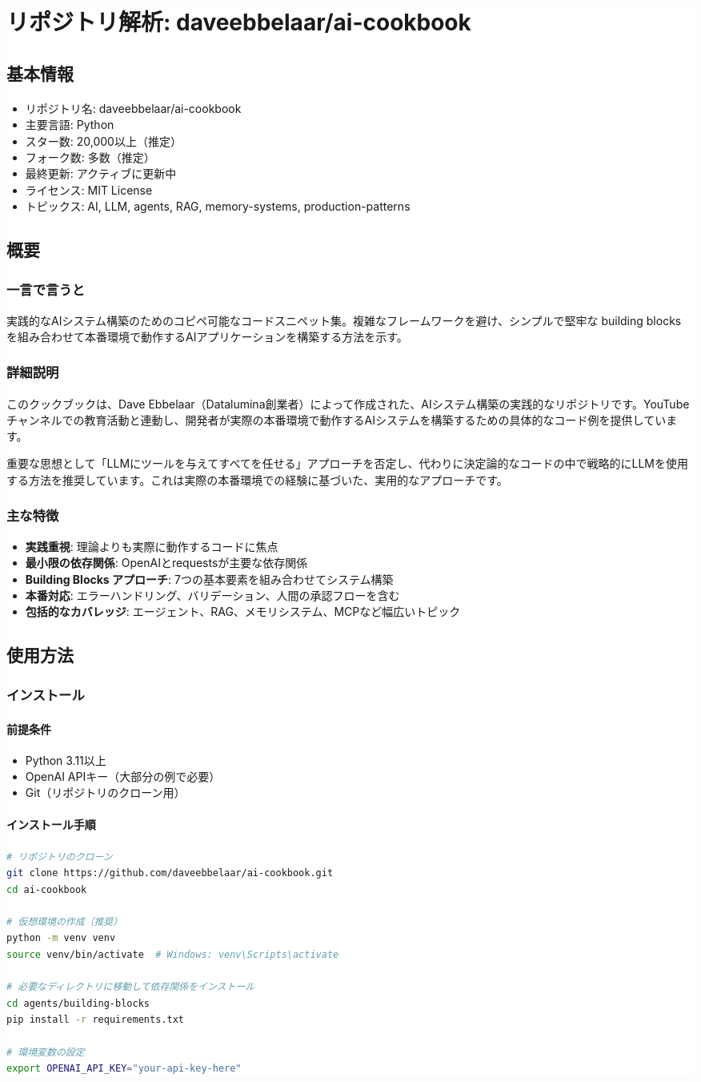 # リポジトリ解析: daveebbelaar/ai-cookbook

## 基本情報
- リポジトリ名: daveebbelaar/ai-cookbook
- 主要言語: Python
- スター数: 20,000以上（推定）
- フォーク数: 多数（推定）
- 最終更新: アクティブに更新中
- ライセンス: MIT License
- トピックス: AI, LLM, agents, RAG, memory-systems, production-patterns

## 概要
### 一言で言うと
実践的なAIシステム構築のためのコピペ可能なコードスニペット集。複雑なフレームワークを避け、シンプルで堅牢な building blocks を組み合わせて本番環境で動作するAIアプリケーションを構築する方法を示す。

### 詳細説明
このクックブックは、Dave Ebbelaar（Datalumina創業者）によって作成された、AIシステム構築の実践的なリポジトリです。YouTube チャンネルでの教育活動と連動し、開発者が実際の本番環境で動作するAIシステムを構築するための具体的なコード例を提供しています。

重要な思想として「LLMにツールを与えてすべてを任せる」アプローチを否定し、代わりに決定論的なコードの中で戦略的にLLMを使用する方法を推奨しています。これは実際の本番環境での経験に基づいた、実用的なアプローチです。

### 主な特徴
- **実践重視**: 理論よりも実際に動作するコードに焦点
- **最小限の依存関係**: OpenAIとrequestsが主要な依存関係
- **Building Blocks アプローチ**: 7つの基本要素を組み合わせてシステム構築
- **本番対応**: エラーハンドリング、バリデーション、人間の承認フローを含む
- **包括的なカバレッジ**: エージェント、RAG、メモリシステム、MCPなど幅広いトピック

## 使用方法
### インストール
#### 前提条件
- Python 3.11以上
- OpenAI APIキー（大部分の例で必要）
- Git（リポジトリのクローン用）

#### インストール手順
```bash
# リポジトリのクローン
git clone https://github.com/daveebbelaar/ai-cookbook.git
cd ai-cookbook

# 仮想環境の作成（推奨）
python -m venv venv
source venv/bin/activate  # Windows: venv\Scripts\activate

# 必要なディレクトリに移動して依存関係をインストール
cd agents/building-blocks
pip install -r requirements.txt

# 環境変数の設定
export OPENAI_API_KEY="your-api-key-here"
```
